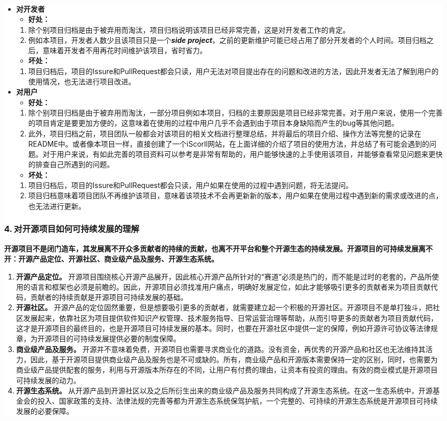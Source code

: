 + **对开发者**
    - **好处：**
    1. 除个别项目归档是由于被弃用而淘汰，项目归档说明该项目已经非常完善，这是对开发者工作的肯定。
    2. 例如本项目，开发者人数少且该项目只是一个***side project***，之前的更新维护可能已经占用了部分开发者的个人时间。项目归档之后，意味着开发者不用再花时间维护该项目，省时省力。
    - **坏处：**
    1. 项目归档后，项目的Issure和PullRequest都会只读，用户无法对项目提出存在的问题和改进的方法，因此开发者无法了解到用户的使用情况，也无法进行项目改进。
+ **对用户**
    - **好处：**
    1. 除个别项目归档是由于被弃用而淘汰，一部分项目例如本项目，归档的主要原因是项目已经非常完善。对于用户来说，使用一个完善的项目肯定是要更加方便的，这意味着在使用的过程中用户几乎不会遇到由于项目本身缺陷而产生的bug等其他问题。
    2. 此外，项目归档之前，项目团队一般都会对该项目的相关文档进行整理总结，并将最后的项目介绍、操作方法等完整的记录在README中。或者像本项目一样，直接创建了一个iScorll网站，在上面详细的介绍了项目的使用方法，并总结了有可能会遇到的问题。对于用户来说，有如此完善的项目资料可以参考是非常有帮助的，用户能够快速的上手使用该项目，并能够查看常见问题来更快的排查自己所遇到的问题。
    - **坏处：**
    1. 项目归档后，项目的Issure和PullRequest都会只读，用户如果在使用的过程中遇到问题，将无法提问。
    2. 项目归档意味着项目团队不再维护该项目，意味着该项技术不会再更新新的版本，用户如果在使用过程中遇到新的需求或改进的点，也无法进行更新。

### 4. 对开源项目如何可持续发展的理解

**开源项目不是闭门造车，其发展离不开众多贡献者的持续的贡献，也离不开平台和整个开源生态的持续发展。开源项目的可持续发展离不开：开源产品定位、开源社区、商业级产品及服务、开源生态系统。**
1. **开源产品定位。** 开源项目围绕核心开源产品展开，因此核心开源产品所针对的“赛道”必须是热门的，而不能是过时的老套的，产品所使用的语言和框架也必须是前瞻的。因此，开源项目必须找准用户痛点，明确好发展定位，如此才能够吸引更多的贡献者来为项目贡献代码，贡献者的持续贡献是开源项目可持续发展的基础。
2. **开源社区。** 开源产品的定位固然重要，但是想要吸引更多的贡献者，就需要建立起一个积极的开源社区。开源项目不是单打独斗，把社区发展起来，依靠社区为项目提供软件知识产权管理、技术服务指导、日常运营治理等帮助，从而引导更多的贡献者为项目贡献代码，这才是开源项目的最终目的，也是开源项目可持续发展的基本。同时，也要在开源社区中提供一定的保障，例如开源许可协议等法律规章，为开源项目的可持续发展提供必要的制度保障。
3. **商业级产品及服务。** 开源并不意味着免费，开源项目也需要寻求商业化的道路。没有资金，再优秀的开源产品和社区也无法维持其活力，因此，基于开源项目提供商业级产品及服务也是不可或缺的。所有，商业级产品和开源版本需要保持一定的区别，同时，也需要为商业级产品提供配套的服务，利用与开源版本所存在的不同，让用户有付费的理由，让资本有投资的理由。有效的商业模式是开源项目可持续发展的动力。
4. **开源生态系统。** 从开源产品到开源社区以及之后所衍生出来的商业级产品及服务共同构成了开源生态系统。在这一生态系统中，开源基金会的投入、国家政策的支持、法律法规的完善等都为开源生态系统保驾护航，一个完整的、可持续的开源生态系统是开源项目可持续发展的必要保障。